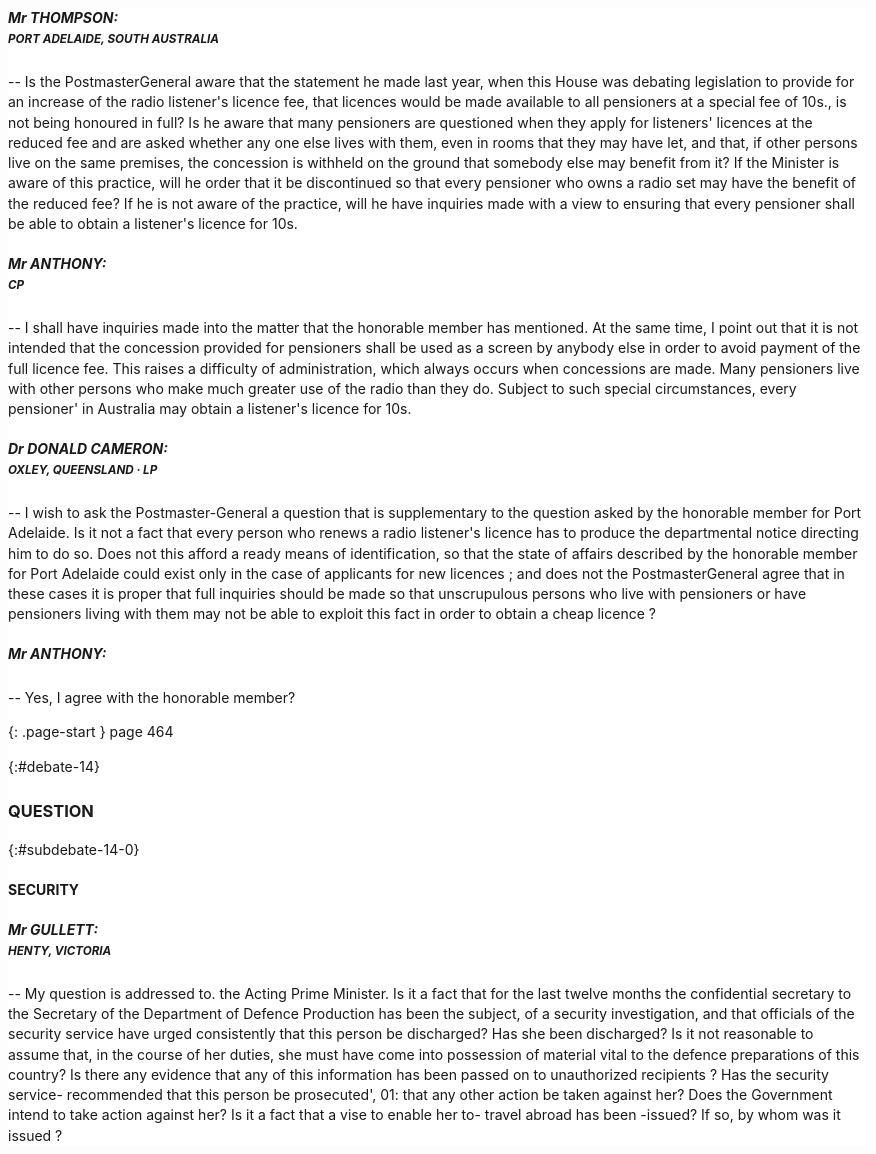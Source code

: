 ##### Mr THOMPSON:<br><small class="text-muted">PORT ADELAIDE, SOUTH AUSTRALIA</small>

-- Is the PostmasterGeneral aware that the statement he made last year, when this House was debating legislation to provide for an increase of the radio listener's licence fee, that licences would be made available to all pensioners at a special fee of 10s., is not being honoured in full? Is he aware that many pensioners are questioned when they apply for listeners' licences at the reduced fee and are asked whether any one else lives with them, even in rooms that they may have let, and that, if other persons live on the same premises, the concession is withheld on the ground that somebody else may benefit from it? If the Minister is aware of this practice, will he order that it be discontinued so that every pensioner who owns a radio set may have the benefit of the reduced fee? If he is not aware of the practice, will he have inquiries made with a view to ensuring that every pensioner shall be able to obtain a listener's licence for 10s. 

##### Mr ANTHONY:<br><small class="text-muted">CP</small>

-- I shall have inquiries made into the matter that the honorable member has mentioned. At the same time, I point out that it is not intended that the concession provided for pensioners shall be used as a screen by anybody else in order to avoid payment of the full licence fee. This raises a difficulty of administration, which always occurs when concessions are made. Many pensioners live with other persons who make much greater use of the radio than they do. Subject to such special circumstances, every pensioner' in Australia may obtain a listener's licence for 10s. 

##### Dr DONALD CAMERON:<br><small class="text-muted">OXLEY, QUEENSLAND &middot; LP</small>

-- I wish to ask the Postmaster-General a question that is supplementary to the question asked by the honorable member for Port Adelaide. Is it not a fact that every person who renews a radio listener's licence has to produce the departmental notice directing him to do so. Does not this afford a ready means of identification, so that the state of affairs described by the honorable member for Port Adelaide could exist only in the case of applicants for new licences ; and does not the PostmasterGeneral agree that in these cases it is proper that full inquiries should be made so that unscrupulous persons who live with pensioners or have pensioners living with them may not be able to exploit this fact in order to obtain a cheap licence ? 

##### Mr ANTHONY:

-- Yes, I agree with the honorable member? 

{: .page-start }
page 464

{:#debate-14}
### QUESTION

{:#subdebate-14-0}
#### SECURITY

##### Mr GULLETT:<br><small class="text-muted">HENTY, VICTORIA</small>

-- My question is addressed to. the Acting Prime Minister. Is it a fact that for the last twelve months the confidential secretary to the Secretary of the Department of Defence Production has been the subject, of a security investigation, and that officials of the security service have urged consistently that this person be discharged? Has she been discharged? Is it not reasonable to assume that, in the course of her duties, she must have come into possession of material vital to the defence preparations of this country? Is there any evidence that any of this information has been passed on to unauthorized recipients ? Has the security service- recommended that this person be prosecuted', 01: that any other action be taken against her? Does the Government intend to take action against her? Is it a fact that a vise to enable her to- travel abroad has been -issued? If so, by whom was it issued ? 
